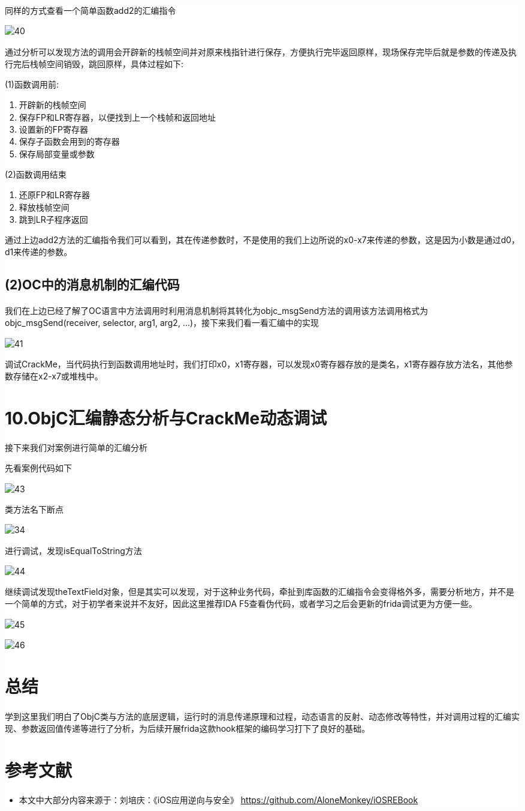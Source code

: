 同样的方式查看一个简单函数add2的汇编指令

![40](/image/40.png)

通过分析可以发现方法的调用会开辟新的栈帧空间并对原来栈指针进行保存，方便执行完毕返回原样，现场保存完毕后就是参数的传递及执行完后栈帧空间销毁，跳回原样，具体过程如下:

(1)函数调用前:

1. 开辟新的栈帧空间
2. 保存FP和LR寄存器，以便找到上一个栈帧和返回地址
3. 设置新的FP寄存器
4. 保存子函数会用到的寄存器
5. 保存局部变量或参数

(2)函数调用结束

1. 还原FP和LR寄存器
2. 释放栈帧空间
3. 跳到LR子程序返回

通过上边add2方法的汇编指令我们可以看到，其在传递参数时，不是使用的我们上边所说的x0-x7来传递的参数，这是因为小数是通过d0，d1来传递的参数。

## (2)OC中的消息机制的汇编代码

我们在上边已经了解了OC语言中方法调用时利用消息机制将其转化为objc_msgSend方法的调用该方法调用格式为objc_msgSend(receiver, selector, arg1, arg2, ...)，接下来我们看一看汇编中的实现

![41](/image/41.png)

调试CrackMe，当代码执行到函数调用地址时，我们打印x0，x1寄存器，可以发现x0寄存器存放的是类名，x1寄存器存放方法名，其他参数存储在x2-x7或堆栈中。

# 10.ObjC汇编静态分析与CrackMe动态调试

接下来我们对案例进行简单的汇编分析

先看案例代码如下

![43](/image/43.png)

类方法名下断点

![34](/image/34.png)

进行调试，发现isEqualToString方法

![44](/image/44.png)

继续调试发现theTextField对象，但是其实可以发现，对于这种业务代码，牵扯到库函数的汇编指令会变得格外多，需要分析地方，并不是一个简单的方式，对于初学者来说并不友好，因此这里推荐IDA F5查看伪代码，或者学习之后会更新的frida调试更为方便一些。

![45](/image/45.png)

![46](/image/46.png)

# 总结

学到这里我们明白了ObjC类与方法的底层逻辑，运行时的消息传递原理和过程，动态语言的反射、动态修改等特性，并对调用过程的汇编实现、参数返回值传递等进行了分析，为后续开展frida这款hook框架的编码学习打下了良好的基础。

# 参考文献

- 本文中大部分内容来源于：刘培庆：《iOS应用逆向与安全》 https://github.com/AloneMonkey/iOSREBook
